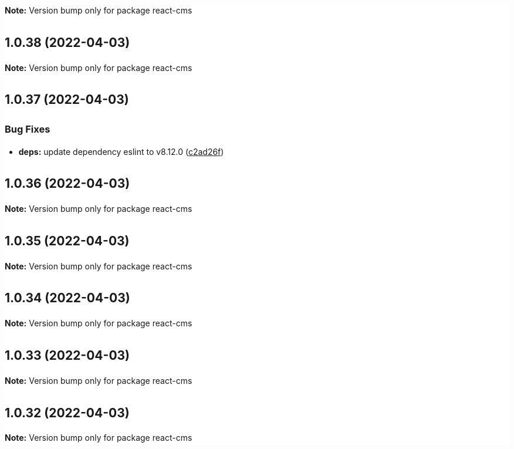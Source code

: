 **Note:** Version bump only for package react-cms





## 1.0.38 (2022-04-03)

**Note:** Version bump only for package react-cms





## 1.0.37 (2022-04-03)


### Bug Fixes

* **deps:** update dependency eslint to v8.12.0 ([c2ad26f](https://github.com/The-Code-Monkey/TechStack/commit/c2ad26f6dab183ec977524d735f415f8de320887))





## 1.0.36 (2022-04-03)

**Note:** Version bump only for package react-cms





## 1.0.35 (2022-04-03)

**Note:** Version bump only for package react-cms





## 1.0.34 (2022-04-03)

**Note:** Version bump only for package react-cms





## 1.0.33 (2022-04-03)

**Note:** Version bump only for package react-cms





## 1.0.32 (2022-04-03)

**Note:** Version bump only for package react-cms

